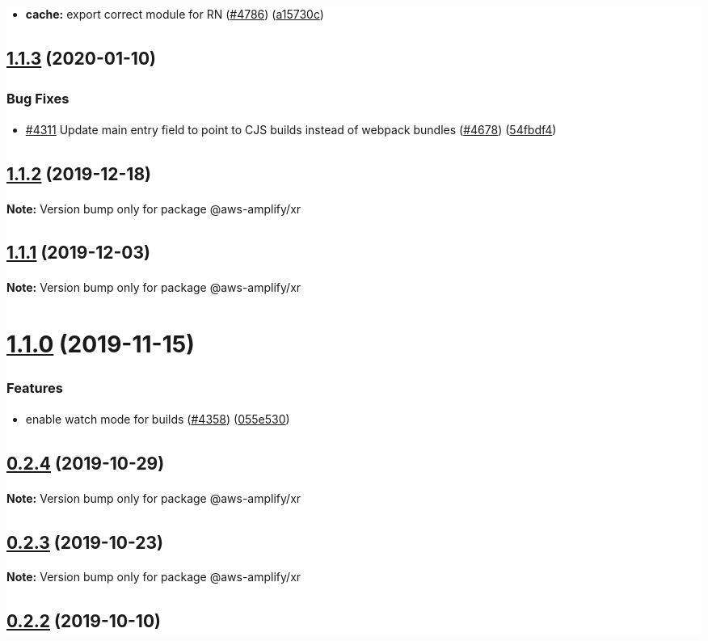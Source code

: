 - **cache:** export correct module for RN ([#4786](https://github.com/aws-amplify/amplify-js/issues/4786)) ([a15730c](https://github.com/aws-amplify/amplify-js/commit/a15730cc50692d9d31a0f586c3544b3dcdbea659))

## [1.1.3](https://github.com/aws-amplify/amplify-js/compare/@aws-amplify/xr@1.1.2...@aws-amplify/xr@1.1.3) (2020-01-10)

### Bug Fixes

- [#4311](https://github.com/aws-amplify/amplify-js/issues/4311) Update main entry field to point to CJS builds instead of webpack bundles ([#4678](https://github.com/aws-amplify/amplify-js/issues/4678)) ([54fbdf4](https://github.com/aws-amplify/amplify-js/commit/54fbdf4b1393567735fb7b5f4144db273f1a5f6a))

## [1.1.2](https://github.com/aws-amplify/amplify-js/compare/@aws-amplify/xr@1.1.1...@aws-amplify/xr@1.1.2) (2019-12-18)

**Note:** Version bump only for package @aws-amplify/xr

## [1.1.1](https://github.com/aws-amplify/amplify-js/compare/@aws-amplify/xr@1.1.0...@aws-amplify/xr@1.1.1) (2019-12-03)

**Note:** Version bump only for package @aws-amplify/xr

# [1.1.0](https://github.com/aws-amplify/amplify-js/compare/@aws-amplify/xr@0.2.4...@aws-amplify/xr@1.1.0) (2019-11-15)

### Features

- enable watch mode for builds ([#4358](https://github.com/aws-amplify/amplify-js/issues/4358)) ([055e530](https://github.com/aws-amplify/amplify-js/commit/055e5308efc308ae6beee78f8963bb2f812e1f85))

## [0.2.4](https://github.com/aws-amplify/amplify-js/compare/@aws-amplify/xr@0.2.3...@aws-amplify/xr@0.2.4) (2019-10-29)

**Note:** Version bump only for package @aws-amplify/xr

## [0.2.3](https://github.com/aws-amplify/amplify-js/compare/@aws-amplify/xr@0.2.2...@aws-amplify/xr@0.2.3) (2019-10-23)

**Note:** Version bump only for package @aws-amplify/xr

## [0.2.2](https://github.com/aws/aws-amplify/compare/@aws-amplify/xr@0.2.0...@aws-amplify/xr@0.2.2) (2019-10-10)
